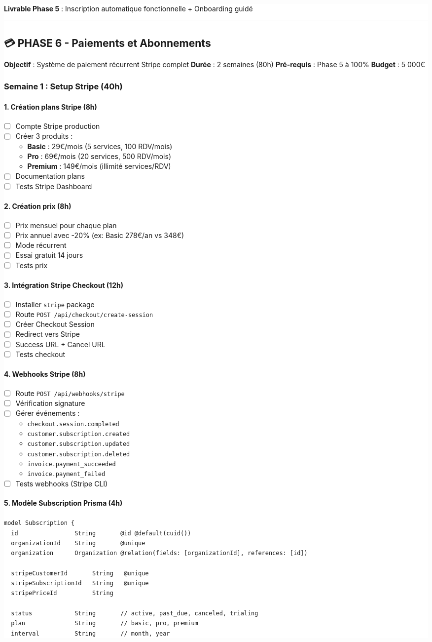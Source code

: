 **Livrable Phase 5** : Inscription automatique fonctionnelle + Onboarding guidé

---

## 💳 PHASE 6 - Paiements et Abonnements

**Objectif** : Système de paiement récurrent Stripe complet
**Durée** : 2 semaines (80h)
**Pré-requis** : Phase 5 à 100%
**Budget** : 5 000€

### Semaine 1 : Setup Stripe (40h)

#### 1. Création plans Stripe (8h)
- [ ] Compte Stripe production
- [ ] Créer 3 produits :
  - **Basic** : 29€/mois (5 services, 100 RDV/mois)
  - **Pro** : 69€/mois (20 services, 500 RDV/mois)
  - **Premium** : 149€/mois (illimité services/RDV)
- [ ] Documentation plans
- [ ] Tests Stripe Dashboard

#### 2. Création prix (8h)
- [ ] Prix mensuel pour chaque plan
- [ ] Prix annuel avec -20% (ex: Basic 278€/an vs 348€)
- [ ] Mode récurrent
- [ ] Essai gratuit 14 jours
- [ ] Tests prix

#### 3. Intégration Stripe Checkout (12h)
- [ ] Installer `stripe` package
- [ ] Route `POST /api/checkout/create-session`
- [ ] Créer Checkout Session
- [ ] Redirect vers Stripe
- [ ] Success URL + Cancel URL
- [ ] Tests checkout

#### 4. Webhooks Stripe (8h)
- [ ] Route `POST /api/webhooks/stripe`
- [ ] Vérification signature
- [ ] Gérer événements :
  - `checkout.session.completed`
  - `customer.subscription.created`
  - `customer.subscription.updated`
  - `customer.subscription.deleted`
  - `invoice.payment_succeeded`
  - `invoice.payment_failed`
- [ ] Tests webhooks (Stripe CLI)

#### 5. Modèle Subscription Prisma (4h)
```prisma
model Subscription {
  id                String       @id @default(cuid())
  organizationId    String       @unique
  organization      Organization @relation(fields: [organizationId], references: [id])

  stripeCustomerId       String   @unique
  stripeSubscriptionId   String   @unique
  stripePriceId          String

  status            String       // active, past_due, canceled, trialing
  plan              String       // basic, pro, premium
  interval          String       // month, year

```